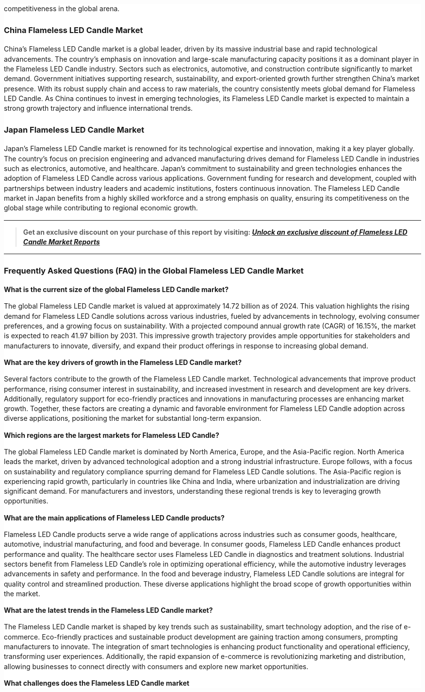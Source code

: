 competitiveness in the global arena.</p><h3>China Flameless LED Candle Market</h3><p>China&rsquo;s Flameless LED Candle market is a global leader, driven by its massive industrial base and rapid technological advancements. The country&rsquo;s emphasis on innovation and large-scale manufacturing capacity positions it as a dominant player in the Flameless LED Candle industry. Sectors such as electronics, automotive, and construction contribute significantly to market demand. Government initiatives supporting research, sustainability, and export-oriented growth further strengthen China&rsquo;s market presence. With its robust supply chain and access to raw materials, the country consistently meets global demand for Flameless LED Candle. As China continues to invest in emerging technologies, its Flameless LED Candle market is expected to maintain a strong growth trajectory and influence international trends.</p><h3>Japan Flameless LED Candle Market</h3><p>Japan&rsquo;s Flameless LED Candle market is renowned for its technological expertise and innovation, making it a key player globally. The country&rsquo;s focus on precision engineering and advanced manufacturing drives demand for Flameless LED Candle in industries such as electronics, automotive, and healthcare. Japan&rsquo;s commitment to sustainability and green technologies enhances the adoption of Flameless LED Candle across various applications. Government funding for research and development, coupled with partnerships between industry leaders and academic institutions, fosters continuous innovation. The Flameless LED Candle market in Japan benefits from a highly skilled workforce and a strong emphasis on quality, ensuring its competitiveness on the global stage while contributing to regional economic growth.</p><hr /><blockquote><p><strong>Get an exclusive discount on your purchase of this report by visiting: <em><a href="://marketresearchpulse.com/ask-for-discount/42600?utm_source=Github&amp;utm_medium=0116">Unlock an exclusive discount of Flameless LED Candle Market Reports</a></em>&nbsp;</strong></p></blockquote><hr /><h3>Frequently Asked Questions (FAQ) in the Global Flameless LED Candle Market</h3><p><strong>What is the current size of the global Flameless LED Candle market?</strong></p><p>The global Flameless LED Candle market is valued at approximately 14.72 billion as of 2024. This valuation highlights the rising demand for Flameless LED Candle solutions across various industries, fueled by advancements in technology, evolving consumer preferences, and a growing focus on sustainability. With a projected compound annual growth rate (CAGR) of 16.15%, the market is expected to reach 41.97 billion by 2031. This impressive growth trajectory provides ample opportunities for stakeholders and manufacturers to innovate, diversify, and expand their product offerings in response to increasing global demand.</p><p><strong>What are the key drivers of growth in the Flameless LED Candle market?</strong></p><p>Several factors contribute to the growth of the Flameless LED Candle market. Technological advancements that improve product performance, rising consumer interest in sustainability, and increased investment in research and development are key drivers. Additionally, regulatory support for eco-friendly practices and innovations in manufacturing processes are enhancing market growth. Together, these factors are creating a dynamic and favorable environment for Flameless LED Candle adoption across diverse applications, positioning the market for substantial long-term expansion.</p><p><strong>Which regions are the largest markets for Flameless LED Candle?</strong></p><p>The global Flameless LED Candle market is dominated by North America, Europe, and the Asia-Pacific region. North America leads the market, driven by advanced technological adoption and a strong industrial infrastructure. Europe follows, with a focus on sustainability and regulatory compliance spurring demand for Flameless LED Candle solutions. The Asia-Pacific region is experiencing rapid growth, particularly in countries like China and India, where urbanization and industrialization are driving significant demand. For manufacturers and investors, understanding these regional trends is key to leveraging growth opportunities.</p><p><strong>What are the main applications of Flameless LED Candle products?</strong></p><p>Flameless LED Candle products serve a wide range of applications across industries such as consumer goods, healthcare, automotive, industrial manufacturing, and food and beverage. In consumer goods, Flameless LED Candle enhances product performance and quality. The healthcare sector uses Flameless LED Candle in diagnostics and treatment solutions. Industrial sectors benefit from Flameless LED Candle&rsquo;s role in optimizing operational efficiency, while the automotive industry leverages advancements in safety and performance. In the food and beverage industry, Flameless LED Candle solutions are integral for quality control and streamlined production. These diverse applications highlight the broad scope of growth opportunities within the market.</p><p><strong>What are the latest trends in the Flameless LED Candle market?</strong></p><p>The Flameless LED Candle market is shaped by key trends such as sustainability, smart technology adoption, and the rise of e-commerce. Eco-friendly practices and sustainable product development are gaining traction among consumers, prompting manufacturers to innovate. The integration of smart technologies is enhancing product functionality and operational efficiency, transforming user experiences. Additionally, the rapid expansion of e-commerce is revolutionizing marketing and distribution, allowing businesses to connect directly with consumers and explore new market opportunities.</p><p><strong>What challenges does the Flameless LED Candle market
